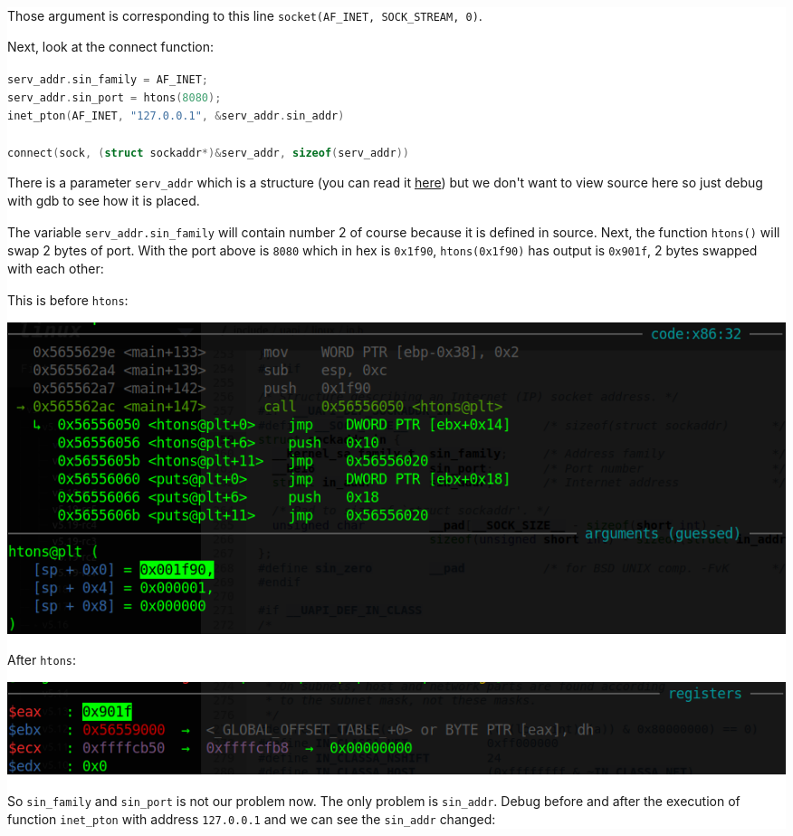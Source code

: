 Those argument is corresponding to this line `socket(AF_INET, SOCK_STREAM, 0)`.

Next, look at the connect function:

```c
serv_addr.sin_family = AF_INET;
serv_addr.sin_port = htons(8080);
inet_pton(AF_INET, "127.0.0.1", &serv_addr.sin_addr)

connect(sock, (struct sockaddr*)&serv_addr, sizeof(serv_addr))
```

There is a parameter `serv_addr` which is a structure (you can read it [here](https://elixir.bootlin.com/linux/latest/source/include/uapi/linux/in.h#L259)) but we don't want to view source here so just debug with gdb to see how it is placed.

The variable `serv_addr.sin_family` will contain number 2 of course because it is defined in source. Next, the function `htons()` will swap 2 bytes of port. With the port above is `8080` which in hex is `0x1f90`, `htons(0x1f90)` has output is `0x901f`, 2 bytes swapped with each other:

This is before `htons`:

![before-htons.png](images/before-htons.png)

After `htons`:

![after-htons.png](images/after-htons.png)

So `sin_family` and `sin_port` is not our problem now. The only problem is `sin_addr`. Debug before and after the execution of function `inet_pton` with address `127.0.0.1` and we can see the `sin_addr` changed:
